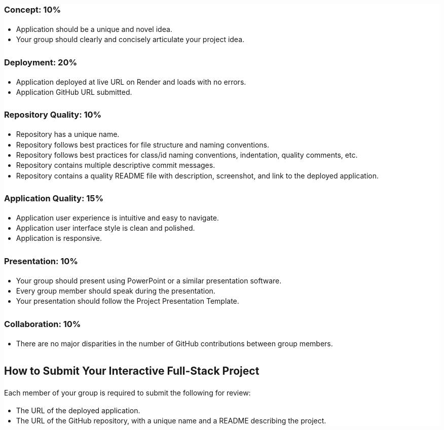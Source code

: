 ### Concept: 10%

- Application should be a unique and novel idea.
- Your group should clearly and concisely articulate your project idea.

### Deployment: 20%

- Application deployed at live URL on Render and loads with no errors.
- Application GitHub URL submitted.

### Repository Quality: 10%

- Repository has a unique name.
- Repository follows best practices for file structure and naming conventions.
- Repository follows best practices for class/id naming conventions, indentation, quality comments, etc.
- Repository contains multiple descriptive commit messages.
- Repository contains a quality README file with description, screenshot, and link to the deployed application.

### Application Quality: 15%

- Application user experience is intuitive and easy to navigate.
- Application user interface style is clean and polished.
- Application is responsive.

### Presentation: 10%

- Your group should present using PowerPoint or a similar presentation software.
- Every group member should speak during the presentation.
- Your presentation should follow the Project Presentation Template.

### Collaboration: 10%

- There are no major disparities in the number of GitHub contributions between group members.

## How to Submit Your Interactive Full-Stack Project

Each member of your group is required to submit the following for review:

- The URL of the deployed application.
- The URL of the GitHub repository, with a unique name and a README describing the project.
